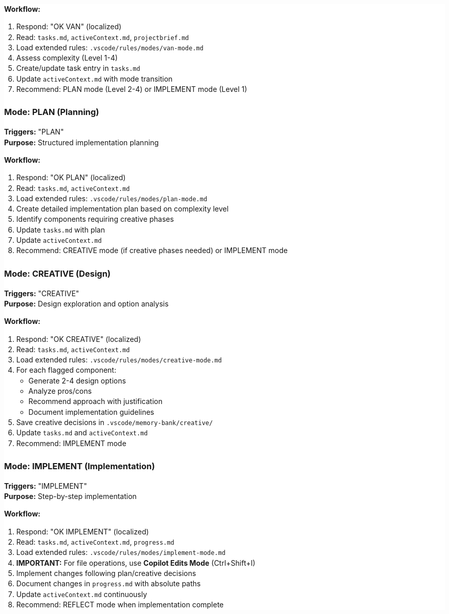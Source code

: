**Workflow:**
1. Respond: "OK VAN" (localized)
2. Read: `tasks.md`, `activeContext.md`, `projectbrief.md`
3. Load extended rules: `.vscode/rules/modes/van-mode.md`
4. Assess complexity (Level 1-4)
5. Create/update task entry in `tasks.md`
6. Update `activeContext.md` with mode transition
7. Recommend: PLAN mode (Level 2-4) or IMPLEMENT mode (Level 1)

### Mode: PLAN (Planning)
**Triggers:** "PLAN"  
**Purpose:** Structured implementation planning

**Workflow:**
1. Respond: "OK PLAN" (localized)
2. Read: `tasks.md`, `activeContext.md`
3. Load extended rules: `.vscode/rules/modes/plan-mode.md`
4. Create detailed implementation plan based on complexity level
5. Identify components requiring creative phases
6. Update `tasks.md` with plan
7. Update `activeContext.md`
8. Recommend: CREATIVE mode (if creative phases needed) or IMPLEMENT mode

### Mode: CREATIVE (Design)
**Triggers:** "CREATIVE"  
**Purpose:** Design exploration and option analysis

**Workflow:**
1. Respond: "OK CREATIVE" (localized)
2. Read: `tasks.md`, `activeContext.md`
3. Load extended rules: `.vscode/rules/modes/creative-mode.md`
4. For each flagged component:
   - Generate 2-4 design options
   - Analyze pros/cons
   - Recommend approach with justification
   - Document implementation guidelines
5. Save creative decisions in `.vscode/memory-bank/creative/`
6. Update `tasks.md` and `activeContext.md`
7. Recommend: IMPLEMENT mode

### Mode: IMPLEMENT (Implementation)
**Triggers:** "IMPLEMENT"  
**Purpose:** Step-by-step implementation

**Workflow:**
1. Respond: "OK IMPLEMENT" (localized)
2. Read: `tasks.md`, `activeContext.md`, `progress.md`
3. Load extended rules: `.vscode/rules/modes/implement-mode.md`
4. **IMPORTANT:** For file operations, use **Copilot Edits Mode** (Ctrl+Shift+I)
5. Implement changes following plan/creative decisions
6. Document changes in `progress.md` with absolute paths
7. Update `activeContext.md` continuously
8. Recommend: REFLECT mode when implementation complete
